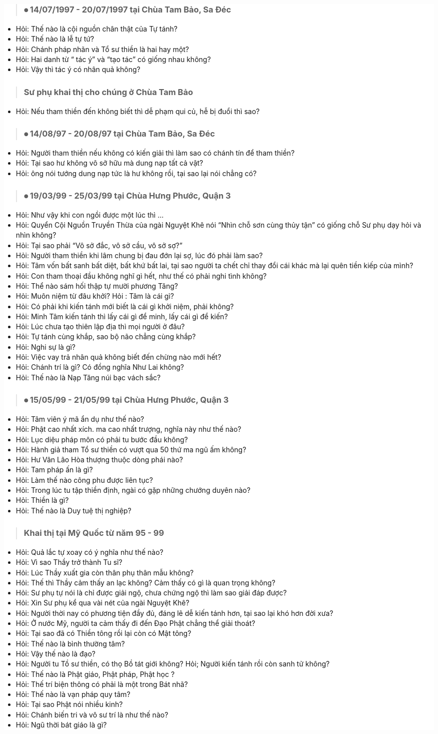 > ### ⦁	14/07/1997 - 20/07/1997 tại Chùa Tam Bảo, Sa Đéc
- Hỏi: Thế nào là cội nguồn chân thật của Tự tánh?
- Hỏi: Thế nào là lễ tự tứ?
- Hỏi: Chánh pháp nhãn và Tổ sư thiền là hai hay một?
- Hỏi: Hai danh từ “ tác ý” và “tạo tác” có giống nhau không?
- Hỏi: Vậy thì tác ý có nhân quả không?

> ### Sư phụ khai thị cho chúng ở Chùa Tam Bảo
- Hỏi: Nếu tham thiền đến không biết thì dễ phạm qui củ, hễ bị đuổi thì sao?

> ### ⦁	14/08/97 - 20/08/97 tại Chùa Tam Bảo, Sa Đéc
- Hỏi: Người tham thiền nếu không có kiến giải thì làm sao có chánh tín để tham thiền?
- Hỏi: Tại sao hư không vô sở hữu mà dung nạp tất cả vật?
- Hỏi: ông nói tướng dung nạp tức là hư không rồi, tại sao lại nói chẳng có?

> ### ⦁ 19/03/99 - 25/03/99 tại Chùa Hưng Phước, Quận 3
- Hỏi: Như vậy khi con ngồi được một lúc thì ...
- Hỏi: Quyển Cội Nguồn Truyền Thừa của ngài Nguyệt Khê nói “Nhìn chỗ sơn cùng thủy tận” có giống chỗ Sư phụ dạy hỏi và nhìn không?
- Hỏi: Tại sao phải “Vô sở đắc, vô sở cầu, vô sở sợ?”
- Hỏi: Người tham thiền khi lâm chung bị đau đớn lại sợ, lúc đó phải làm sao?
- Hỏi: Tâm vốn bất sanh bất diệt, bất khứ bất lai, tại sao người ta chết chỉ thay đổi cái khác mà lại quên tiền kiếp của mình?
- Hỏi: Con tham thoại đầu không nghĩ gì hết, như thế có phải nghi tình không?
- Hỏi: Thể nào sám hối thập tự mười phương Tăng?
- Hỏi: Muôn niệm từ đâu khởi? Hỏi : Tâm là cái gì?
- Hỏi: Có phải khi kiến tánh mới biết là cái gì khởi niệm, phải không?
- Hỏi: Minh Tâm kiến tánh thì lấy cái gì để minh, lấy cái gì để kiến?
- Hỏi: Lúc chưa tạo thiên lập địa thì mọi người ở đâu?
- Hỏi: Tự tánh cùng khắp, sao bộ não chẳng cùng khắp?
- Hỏi: Nghi sự là gì?
- Hỏi: Việc vay trả nhân quả không biết đến chừng nào mới hết?
- Hỏi: Chánh trí là gì? Có đồng nghĩa Như Lai không?
- Hỏi: Thế nào là Nạp Tăng núi bạc vách sắc?

> ### ⦁	15/05/99 - 21/05/99 tại Chùa Hưng Phước, Quận 3
- Hỏi: Tâm viên ý mã ẩn dụ như thế nào?
- Hỏi: Phật cao nhất xích. ma cao nhất trượng, nghĩa này như thế nào?
- Hỏi: Lục diệu pháp môn có phải tu bước đầu không?
- Hỏi: Hành giả tham Tổ sư thiền có vượt qua 50 thứ ma ngũ ấm không?
- Hỏi: Hư Vân Lão Hòa thượng thuộc dòng phái nào?
- Hỏi: Tam pháp ấn là gì?
- Hỏi: Làm thế nào công phu được liên tục?
- Hỏi: Trong lúc tu tập thiền định, ngài có gặp những chướng duyên nào?
- Hỏi: Thiền là gì?
- Hỏi: Thế nào là Duy tuệ thị nghiệp?

> ### 	Khai thị tại Mỹ Quốc từ năm 95 - 99
- Hỏi: Quả lắc tự xoay có ý nghĩa như thế nào?
- Hỏi: Vì sao Thầy trở thành Tu sĩ?
- Hỏi: Lúc Thầy xuất gia còn thân phụ thân mẫu không?
- Hỏi: Thế thì Thầy cảm thấy an lạc không? Cảm thấy có gì là quan trọng không?
- Hỏi: Sư phụ tự nói là chỉ được giải ngộ, chưa chứng ngộ thì làm sao giải đáp được?
- Hỏi: Xin Sư phụ kể qua vài nét của ngài Nguyệt Khê?
- Hỏi: Người thời nay có phương tiện đầy đủ, đáng lẽ dễ kiến tánh hơn, tại sao lại khó hơn đời xưa?
- Hỏi: Ở nước Mỹ, người ta cảm thấy đi đến Đạo Phật chẳng thể giải thoát?
- Hỏi: Tại sao đã có Thiền tông rồi lại còn có Mật tông?
- Hỏi: Thế nào là bình thường tâm?
- Hỏi: Vậy thế nào là đạo?
- Hỏi: Người tu Tồ sư thiền, có thọ Bồ tát giới không? Hỏi; Người kiến tánh rồi còn sanh tử không?
- Hỏi: Thế nào là Phật giáo, Phật pháp, Phật học ?
- Hỏi: Thế trí biện thông có phải là một trong Bát nhã?
- Hỏi: Thế nào là vạn pháp quy tâm?
- Hỏi: Tại sao Phật nói nhiều kinh?
- Hỏi: Chánh biến tri và vô sư trí là như thế nào?
- Hỏi: Ngũ thời bát giáo là gì?